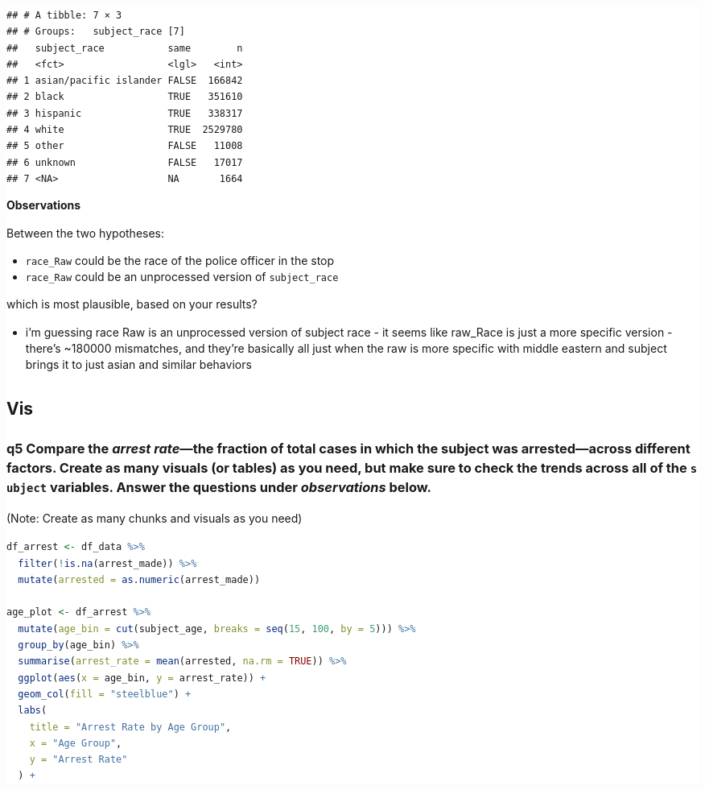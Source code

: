     ## # A tibble: 7 × 3
    ## # Groups:   subject_race [7]
    ##   subject_race           same        n
    ##   <fct>                  <lgl>   <int>
    ## 1 asian/pacific islander FALSE  166842
    ## 2 black                  TRUE   351610
    ## 3 hispanic               TRUE   338317
    ## 4 white                  TRUE  2529780
    ## 5 other                  FALSE   11008
    ## 6 unknown                FALSE   17017
    ## 7 <NA>                   NA       1664

**Observations**

Between the two hypotheses:

- `race_Raw` could be the race of the police officer in the stop
- `race_Raw` could be an unprocessed version of `subject_race`

which is most plausible, based on your results?

- i’m guessing race Raw is an unprocessed version of subject race - it
  seems like raw_Race is just a more specific version - there’s ~180000
  mismatches, and they’re basically all just when the raw is more
  specific with middle eastern and subject brings it to just asian and
  similar behaviors

## Vis



### **q5** Compare the *arrest rate*—the fraction of total cases in which the subject was arrested—across different factors. Create as many visuals (or tables) as you need, but make sure to check the trends across all of the `subject` variables. Answer the questions under *observations* below.

(Note: Create as many chunks and visuals as you need)

``` r
df_arrest <- df_data %>%
  filter(!is.na(arrest_made)) %>% 
  mutate(arrested = as.numeric(arrest_made))

age_plot <- df_arrest %>%
  mutate(age_bin = cut(subject_age, breaks = seq(15, 100, by = 5))) %>%
  group_by(age_bin) %>%
  summarise(arrest_rate = mean(arrested, na.rm = TRUE)) %>%
  ggplot(aes(x = age_bin, y = arrest_rate)) +
  geom_col(fill = "steelblue") +
  labs(
    title = "Arrest Rate by Age Group",
    x = "Age Group",
    y = "Arrest Rate"
  ) +
```